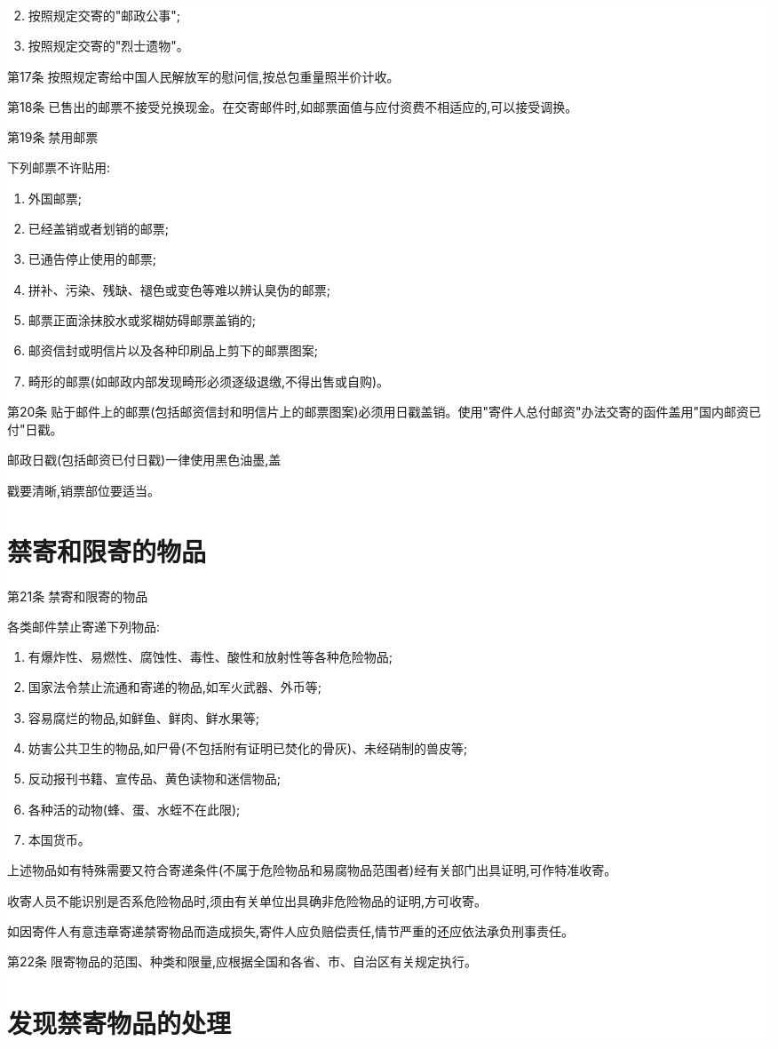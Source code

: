2. 按照规定交寄的"邮政公事";

3. 按照规定交寄的"烈士遗物"。

第17条 按照规定寄给中国人民解放军的慰问信,按总包重量照半价计收。

第18条 已售出的邮票不接受兑换现金。在交寄邮件时,如邮票面值与应付资费不相适应的,可以接受调换。

第19条 禁用邮票

下列邮票不许贴用:

1. 外国邮票;

2. 已经盖销或者划销的邮票;

3. 已通告停止使用的邮票;

4. 拼补、污染、残缺、褪色或变色等难以辨认臭伪的邮票;

5. 邮票正面涂抹胶水或浆糊妨碍邮票盖销的;

6. 邮资信封或明信片以及各种印刷品上剪下的邮票图案;

7. 畸形的邮票(如邮政内部发现畸形必须逐级退缴,不得出售或自购)。

第20条 贴于邮件上的邮票(包括邮资信封和明信片上的邮票图案)必须用日戳盖销。使用"寄件人总付邮资"办法交寄的函件盖用"国内邮资已付"日戳。

邮政日戳(包括邮资已付日戳)一律使用黑色油墨,盖

戳要清晰,销票部位要适当。

# 禁寄和限寄的物品

第21条 禁寄和限寄的物品

各类邮件禁止寄递下列物品:

1. 有爆炸性、易燃性、腐蚀性、毒性、酸性和放射性等各种危险物品;

2. 国家法令禁止流通和寄递的物品,如军火武器、外币等;

3. 容易腐烂的物品,如鲜鱼、鲜肉、鲜水果等;

4. 妨害公共卫生的物品,如尸骨(不包括附有证明已焚化的骨灰)、未经硝制的兽皮等;

5. 反动报刊书籍、宣传品、黄色读物和迷信物品;

6. 各种活的动物(蜂、蛋、水蛭不在此限);

7. 本国货币。

上述物品如有特殊需要又符合寄递条件(不属于危险物品和易腐物品范围者)经有关部门出具证明,可作特准收寄。

收寄人员不能识别是否系危险物品时,须由有关单位出具确非危险物品的证明,方可收寄。

如因寄件人有意违章寄递禁寄物品而造成损失,寄件人应负赔偿责任,情节严重的还应依法承负刑事责任。

第22条 限寄物品的范围、种类和限量,应根据全国和各省、市、自治区有关规定执行。

# 发现禁寄物品的处理
